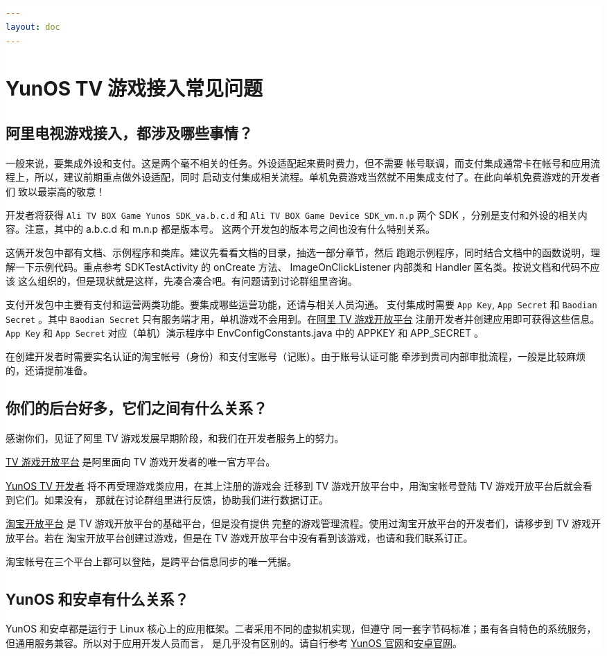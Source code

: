 ```yaml
---
layout: doc
---
```

YunOS TV 游戏接入常见问题
=========================


阿里电视游戏接入，都涉及哪些事情？
---------------------------------

一般来说，要集成外设和支付。这是两个毫不相关的任务。外设适配起来费时费力，但不需要
帐号联调，而支付集成通常卡在帐号和应用流程上，所以，建议前期重点做外设适配，同时
启动支付集成相关流程。单机免费游戏当然就不用集成支付了。在此向单机免费游戏的开发者们
致以最崇高的敬意！

开发者将获得 `Ali TV BOX Game Yunos SDK_va.b.c.d` 和 `Ali TV BOX Game Device SDK_vm.n.p` 
两个 SDK ，分别是支付和外设的相关内容。注意，其中的 a.b.c.d 和 m.n.p 都是版本号。
这两个开发包的版本号之间也没有什么特别关系。

这俩开发包中都有文档、示例程序和类库。建议先看看文档的目录，抽选一部分章节，然后
跑跑示例程序，同时结合文档中的函数说明，理解一下示例代码。重点参考 SDKTestActivity 
的 onCreate 方法、 ImageOnClickListener 内部类和 Handler 匿名类。按说文档和代码不应该
这么组织的，但是现状就是这样，先凑合凑合吧。有问题请到讨论群组里咨询。

支付开发包中主要有支付和运营两类功能。要集成哪些运营功能，还请与相关人员沟通。
支付集成时需要 `App Key`, `App Secret` 和 `Baodian Secret` 。其中 `Baodian Secret` 
只有服务端才用，单机游戏不会用到。在[阿里 TV 游戏开放平台](http://open.aliplay.com)
注册开发者并创建应用即可获得这些信息。`App Key` 和 `App Secret` 对应（单机）演示程序中 
EnvConfigConstants.java 中的 APPKEY 和 APP_SECRET 。

在创建开发者时需要实名认证的淘宝帐号（身份）和支付宝账号（记账）。由于账号认证可能
牵涉到贵司内部审批流程，一般是比较麻烦的，还请提前准备。


你们的后台好多，它们之间有什么关系？
------------------------------------

感谢你们，见证了阿里 TV 游戏发展早期阶段，和我们在开发者服务上的努力。

[TV 游戏开放平台](http://open.aliplay.com) 是阿里面向 TV 游戏开发者的唯一官方平台。

[YunOS TV 开发者](http://tvdev.yunos.com) 将不再受理游戏类应用，在其上注册的游戏会
迁移到 TV 游戏开放平台中，用淘宝帐号登陆 TV 游戏开放平台后就会看到它们。如果没有，
那就在讨论群组里进行反馈，协助我们进行数据订正。

[淘宝开放平台](http://open.taobao.com) 是 TV 游戏开放平台的基础平台，但是没有提供
完整的游戏管理流程。使用过淘宝开放平台的开发者们，请移步到 TV 游戏开放平台。若在
淘宝开放平台创建过游戏，但是在 TV 游戏开放平台中没有看到该游戏，也请和我们联系订正。

淘宝帐号在三个平台上都可以登陆，是跨平台信息同步的唯一凭据。


YunOS 和安卓有什么关系？
------------------------

YunOS 和安卓都是运行于 Linux 核心上的应用框架。二者采用不同的虚拟机实现，但遵守
同一套字节码标准；虽有各自特色的系统服务，但通用服务兼容。所以对于应用开发人员而言，
是几乎没有区别的。请自行参考 [YunOS 官网](http://www.yunos.com)和[安卓官网](https://www.android.com)。
